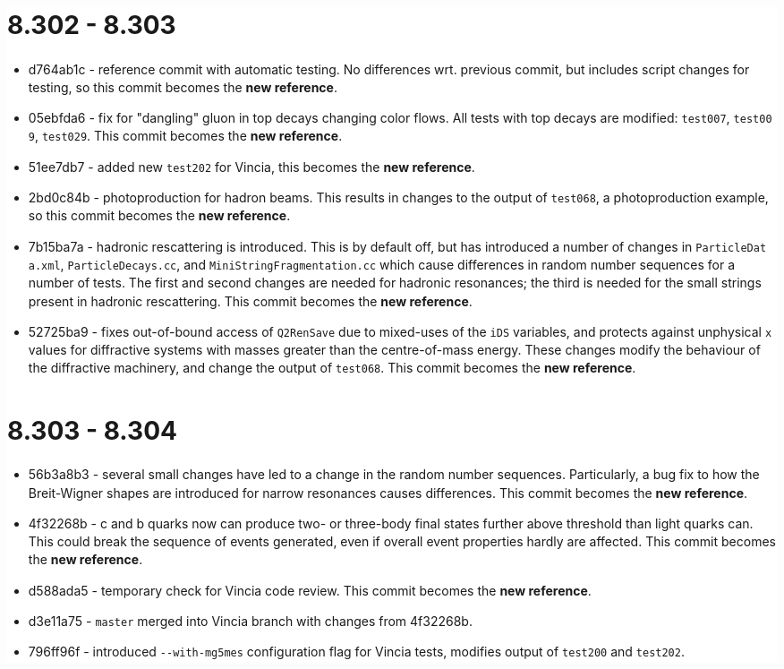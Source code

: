 # 8.302 - 8.303

* d764ab1c - reference commit with automatic testing. No differences wrt.
  previous commit, but includes script changes for testing, so
  this commit becomes the **new reference**. 

* 05ebfda6 - fix for "dangling" gluon in top decays changing color
  flows. All tests with top decays are modified: `test007`, `test009`,
  `test029`. This commit becomes the **new reference**.

* 51ee7db7 - added new `test202` for Vincia, this becomes the **new
  reference**.

* 2bd0c84b - photoproduction for hadron beams. This results in changes
  to the output of `test068`, a photoproduction example, so this
  commit becomes the **new reference**.

* 7b15ba7a - hadronic rescattering is introduced. This is by default
  off, but has introduced a number of changes in `ParticleData.xml`,
  `ParticleDecays.cc`, and `MiniStringFragmentation.cc` which cause
  differences in random number sequences for a number of tests. The
  first and second changes are needed for hadronic resonances; the
  third is needed for the small strings present in hadronic
  rescattering. This commit becomes the **new reference**.

* 52725ba9 - fixes out-of-bound access of `Q2RenSave` due to
  mixed-uses of the `iDS` variables, and protects against unphysical
  `x` values for diffractive systems with masses greater than the
  centre-of-mass energy. These changes modify the behaviour of the
  diffractive machinery, and change the output of `test068`. This
  commit becomes the **new reference**.

# 8.303 - 8.304

* 56b3a8b3 - several small changes have led to a change in the random
  number sequences. Particularly, a bug fix to how the Breit-Wigner
  shapes are introduced for narrow resonances causes differences. This
  commit becomes the **new reference**.

* 4f32268b - c and b quarks now can produce two- or three-body final
  states further above threshold than light quarks can. This could
  break the sequence of events generated, even if overall event
  properties hardly are affected. This commit becomes the **new
  reference**.

* d588ada5 - temporary check for Vincia code review. This commit
  becomes the **new reference**.

* d3e11a75 - `master` merged into Vincia branch with changes from
  4f32268b.

* 796ff96f - introduced `--with-mg5mes` configuration flag for Vincia
  tests, modifies output of `test200` and `test202`. 
